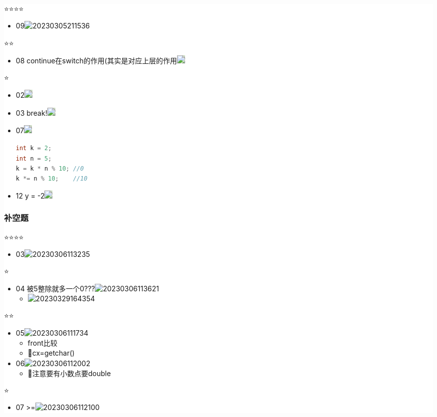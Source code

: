 ⭐⭐⭐⭐

- 09![20230305211536](https://raw.githubusercontent.com/Logible/Image/main/note_image/20230305211536.png)

⭐⭐

- 08 continue在switch的作用(其实是对应上层的作用<image style="height:300px; background-color:#CDDEC2" src="https://raw.githubusercontent.com/Logible/Image/main/note_image/20230305152526.png"/>

⭐

- 02<image style="height:400px; background-color:#CDDEC2" src="https://raw.githubusercontent.com/Logible/Image/main/note_image/20230305145653.png"/>
- 03 break!<image style="height:300px; background-color:#CDDEC2" src="https://raw.githubusercontent.com/Logible/Image/main/note_image/20230305145817.png"/>
- 07<image style="height:300px; background-color:#CDDEC2" src="https://raw.githubusercontent.com/Logible/Image/main/note_image/20230305151409.png"/>

    ```c
    int k = 2;
    int n = 5;
    k = k * n % 10; //0
    k *= n % 10;    //10
    ```

- 12 y = -2<image style="height:300px; background-color:#CDDEC2" src="https://raw.githubusercontent.com/Logible/Image/main/note_image/20230305233427.png"/>

### 补空题

⭐⭐⭐⭐

- 03![20230306113235](https://raw.githubusercontent.com/Logible/Image/main/note_image/20230306113235.png)

⭐

- 04 被5整除就多一个0???![20230306113621](https://raw.githubusercontent.com/Logible/Image/main/note_image/20230306113621.png)
  - ![20230329164354](https://raw.githubusercontent.com/Logible/Image/main/note_image/20230329164354.png)

⭐⭐

- 05![20230306111734](https://raw.githubusercontent.com/Logible/Image/main/note_image/20230306111734.png)
  - front比较
  - 💚cx=getchar()
- 06![20230306112002](https://raw.githubusercontent.com/Logible/Image/main/note_image/20230306112002.png)
  - 💚注意要有小数点要double

⭐

- 07 >=![20230306112100](https://raw.githubusercontent.com/Logible/Image/main/note_image/20230306112100.png)
